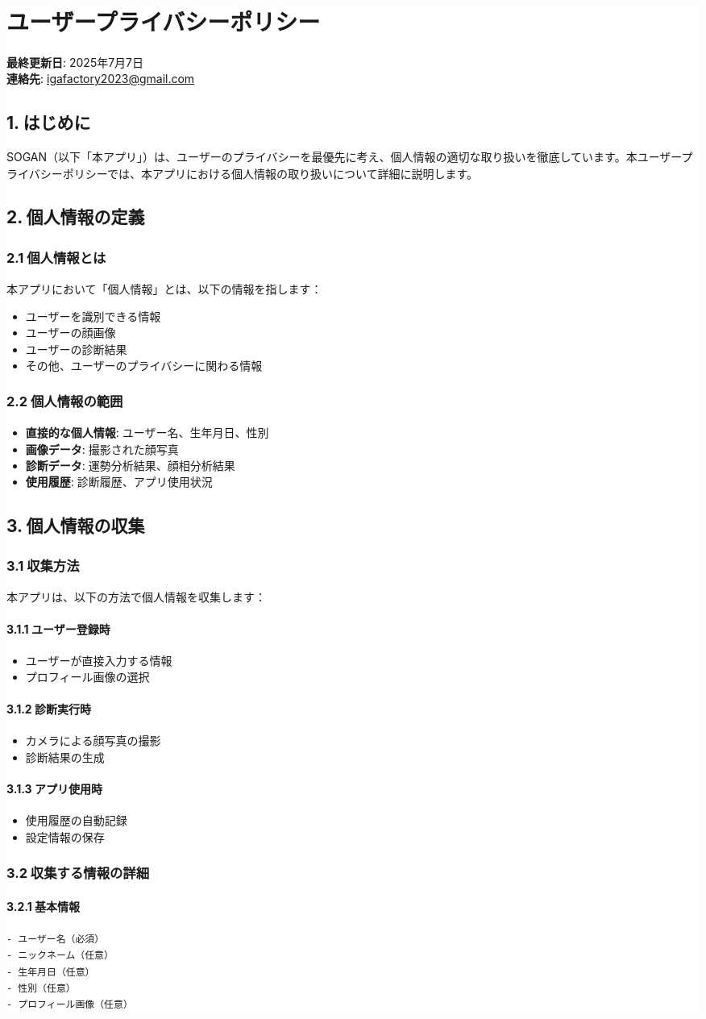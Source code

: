 # ユーザープライバシーポリシー

**最終更新日**: 2025年7月7日  
**連絡先**: igafactory2023@gmail.com

## 1. はじめに

SOGAN（以下「本アプリ」）は、ユーザーのプライバシーを最優先に考え、個人情報の適切な取り扱いを徹底しています。本ユーザープライバシーポリシーでは、本アプリにおける個人情報の取り扱いについて詳細に説明します。

## 2. 個人情報の定義

### 2.1 個人情報とは
本アプリにおいて「個人情報」とは、以下の情報を指します：
- ユーザーを識別できる情報
- ユーザーの顔画像
- ユーザーの診断結果
- その他、ユーザーのプライバシーに関わる情報

### 2.2 個人情報の範囲
- **直接的な個人情報**: ユーザー名、生年月日、性別
- **画像データ**: 撮影された顔写真
- **診断データ**: 運勢分析結果、顔相分析結果
- **使用履歴**: 診断履歴、アプリ使用状況

## 3. 個人情報の収集

### 3.1 収集方法
本アプリは、以下の方法で個人情報を収集します：

#### 3.1.1 ユーザー登録時
- ユーザーが直接入力する情報
- プロフィール画像の選択

#### 3.1.2 診断実行時
- カメラによる顔写真の撮影
- 診断結果の生成

#### 3.1.3 アプリ使用時
- 使用履歴の自動記録
- 設定情報の保存

### 3.2 収集する情報の詳細

#### 3.2.1 基本情報
```
- ユーザー名（必須）
- ニックネーム（任意）
- 生年月日（任意）
- 性別（任意）
- プロフィール画像（任意）
```
